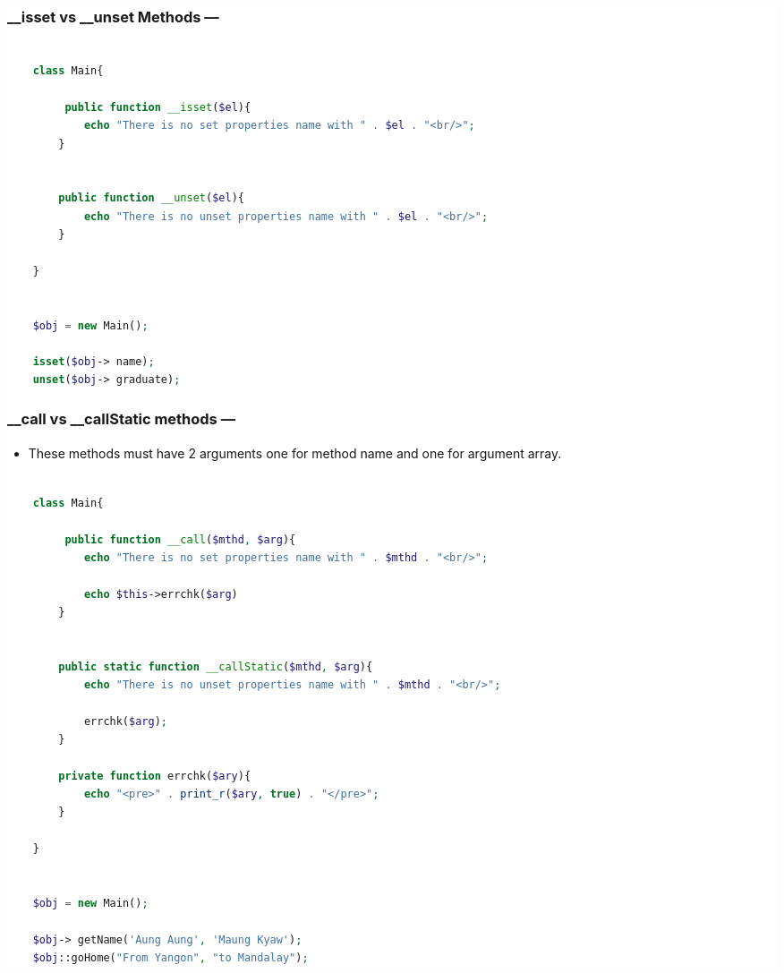 ### \_\_isset vs \_\_unset Methods &mdash;

```php

    class Main{

         public function __isset($el){
            echo "There is no set properties name with " . $el . "<br/>";
        }


        public function __unset($el){
            echo "There is no unset properties name with " . $el . "<br/>";
        }

    }


    $obj = new Main();

    isset($obj-> name);
    unset($obj-> graduate);

```

### \_\_call vs \_\_callStatic methods &mdash;

- These methods must have 2 arguments one for method name and one for argument array.

```php

    class Main{

         public function __call($mthd, $arg){
            echo "There is no set properties name with " . $mthd . "<br/>";

            echo $this->errchk($arg)
        }


        public static function __callStatic($mthd, $arg){
            echo "There is no unset properties name with " . $mthd . "<br/>";

            errchk($arg);
        }

        private function errchk($ary){
            echo "<pre>" . print_r($ary, true) . "</pre>";
        }

    }


    $obj = new Main();

    $obj-> getName('Aung Aung', 'Maung Kyaw');
    $obj::goHome("From Yangon", "to Mandalay");

```

